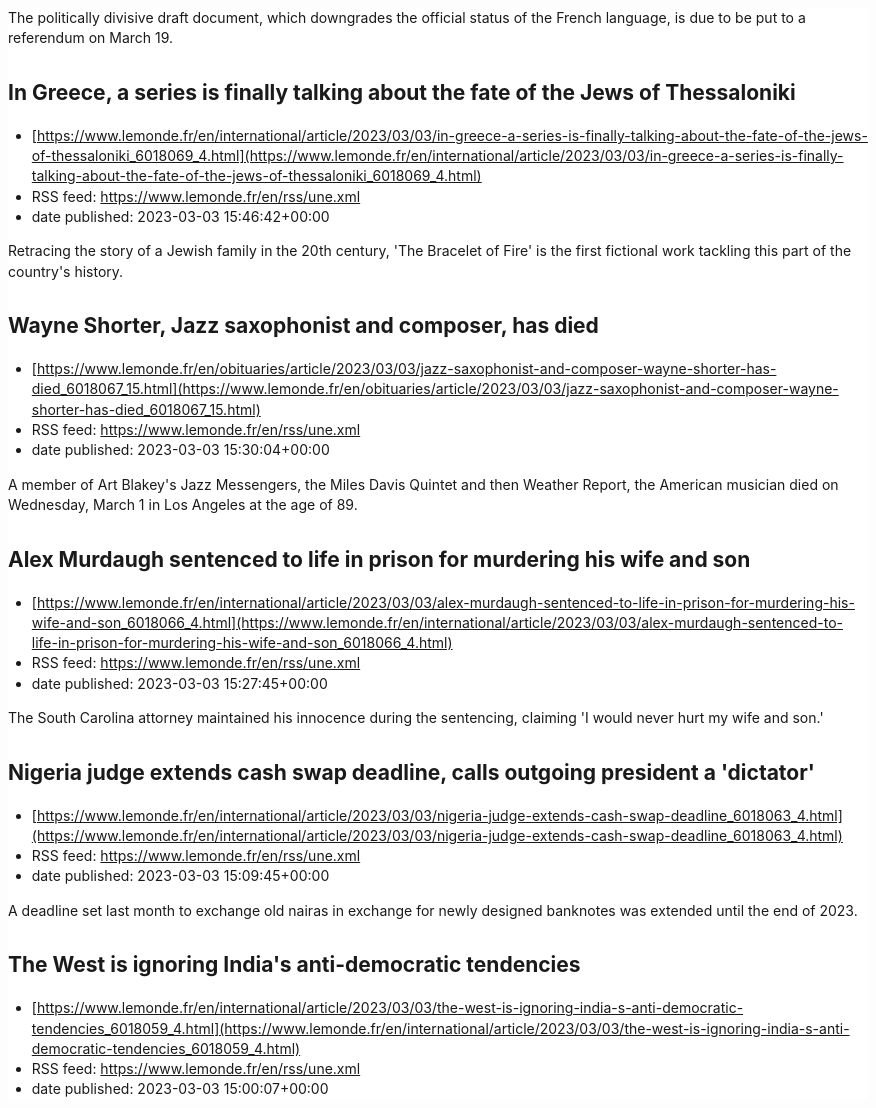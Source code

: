 The politically divisive draft document, which downgrades the official status of the French language, is due to be put to a referendum on March 19.

## In Greece, a series is finally talking about the fate of the Jews of Thessaloniki
 - [https://www.lemonde.fr/en/international/article/2023/03/03/in-greece-a-series-is-finally-talking-about-the-fate-of-the-jews-of-thessaloniki_6018069_4.html](https://www.lemonde.fr/en/international/article/2023/03/03/in-greece-a-series-is-finally-talking-about-the-fate-of-the-jews-of-thessaloniki_6018069_4.html)
 - RSS feed: https://www.lemonde.fr/en/rss/une.xml
 - date published: 2023-03-03 15:46:42+00:00

Retracing the story of a Jewish family in the 20th century, 'The Bracelet of Fire' is the first fictional work tackling this part of the country's history.

## Wayne Shorter, Jazz saxophonist and composer, has died
 - [https://www.lemonde.fr/en/obituaries/article/2023/03/03/jazz-saxophonist-and-composer-wayne-shorter-has-died_6018067_15.html](https://www.lemonde.fr/en/obituaries/article/2023/03/03/jazz-saxophonist-and-composer-wayne-shorter-has-died_6018067_15.html)
 - RSS feed: https://www.lemonde.fr/en/rss/une.xml
 - date published: 2023-03-03 15:30:04+00:00

A member of Art Blakey's Jazz Messengers, the Miles Davis Quintet and then Weather Report, the American musician died on Wednesday, March 1 in Los Angeles at the age of 89.

## Alex Murdaugh sentenced to life in prison for murdering his wife and son
 - [https://www.lemonde.fr/en/international/article/2023/03/03/alex-murdaugh-sentenced-to-life-in-prison-for-murdering-his-wife-and-son_6018066_4.html](https://www.lemonde.fr/en/international/article/2023/03/03/alex-murdaugh-sentenced-to-life-in-prison-for-murdering-his-wife-and-son_6018066_4.html)
 - RSS feed: https://www.lemonde.fr/en/rss/une.xml
 - date published: 2023-03-03 15:27:45+00:00

The South Carolina attorney maintained his innocence during the sentencing, claiming 'I would never hurt my wife and son.'

## Nigeria judge extends cash swap deadline, calls outgoing president a 'dictator'
 - [https://www.lemonde.fr/en/international/article/2023/03/03/nigeria-judge-extends-cash-swap-deadline_6018063_4.html](https://www.lemonde.fr/en/international/article/2023/03/03/nigeria-judge-extends-cash-swap-deadline_6018063_4.html)
 - RSS feed: https://www.lemonde.fr/en/rss/une.xml
 - date published: 2023-03-03 15:09:45+00:00

A deadline set last month to exchange old nairas in exchange for newly designed banknotes was extended until the end of 2023.

## The West is ignoring India's anti-democratic tendencies
 - [https://www.lemonde.fr/en/international/article/2023/03/03/the-west-is-ignoring-india-s-anti-democratic-tendencies_6018059_4.html](https://www.lemonde.fr/en/international/article/2023/03/03/the-west-is-ignoring-india-s-anti-democratic-tendencies_6018059_4.html)
 - RSS feed: https://www.lemonde.fr/en/rss/une.xml
 - date published: 2023-03-03 15:00:07+00:00
